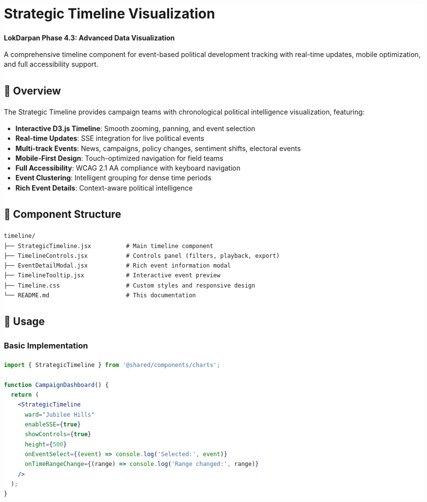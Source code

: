 # Strategic Timeline Visualization

**LokDarpan Phase 4.3: Advanced Data Visualization**

A comprehensive timeline component for event-based political development tracking with real-time updates, mobile optimization, and full accessibility support.

## 🎯 Overview

The Strategic Timeline provides campaign teams with chronological political intelligence visualization, featuring:

- **Interactive D3.js Timeline**: Smooth zooming, panning, and event selection
- **Real-time Updates**: SSE integration for live political events
- **Multi-track Events**: News, campaigns, policy changes, sentiment shifts, electoral events
- **Mobile-First Design**: Touch-optimized navigation for field teams
- **Full Accessibility**: WCAG 2.1 AA compliance with keyboard navigation
- **Event Clustering**: Intelligent grouping for dense time periods
- **Rich Event Details**: Context-aware political intelligence

## 📁 Component Structure

```
timeline/
├── StrategicTimeline.jsx          # Main timeline component
├── TimelineControls.jsx           # Controls panel (filters, playback, export)
├── EventDetailModal.jsx           # Rich event information modal
├── TimelineTooltip.jsx            # Interactive event preview
├── Timeline.css                   # Custom styles and responsive design
└── README.md                      # This documentation
```

## 🚀 Usage

### Basic Implementation

```jsx
import { StrategicTimeline } from '@shared/components/charts';

function CampaignDashboard() {
  return (
    <StrategicTimeline
      ward="Jubilee Hills"
      enableSSE={true}
      showControls={true}
      height={500}
      onEventSelect={(event) => console.log('Selected:', event)}
      onTimeRangeChange={(range) => console.log('Range changed:', range)}
    />
  );
}
```

